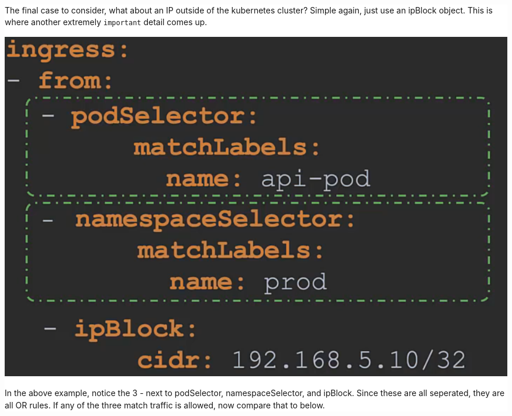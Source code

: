 The final case to consider, what about an IP outside of the kubernetes cluster? Simple again, just use an ipBlock object. This is where another extremely `important` detail comes up.

![npingressorrules](./Resources/screenshots/networkpolicyorrules.png)

In the above example, notice the 3 - next to podSelector, namespaceSelector, and ipBlock. Since these are all seperated, they are all OR rules. If any of the three match traffic is allowed, now compare that to below. 
